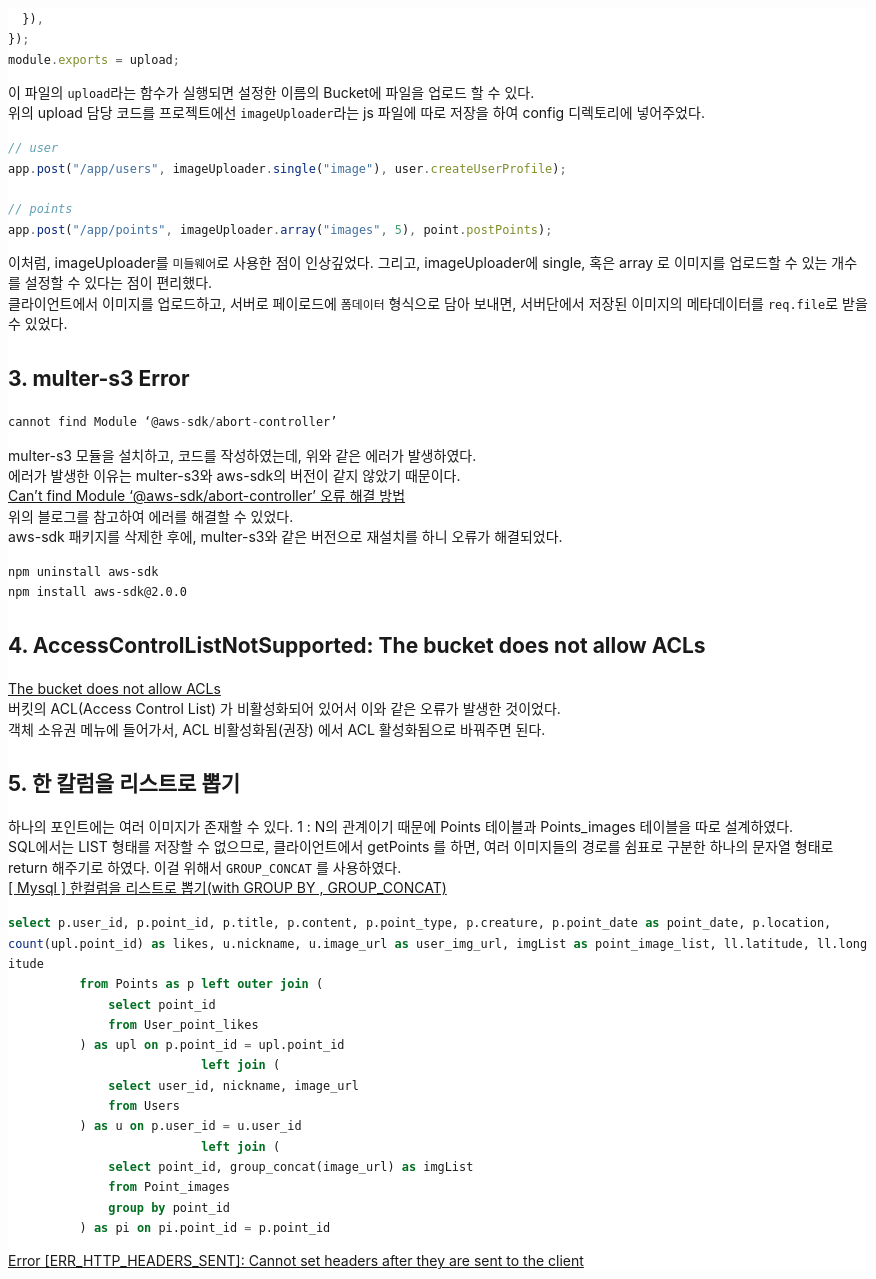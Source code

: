 ```javascript
  }),
});
module.exports = upload;
```
이 파일의 `upload`라는 함수가 실행되면 설정한 이름의 Bucket에 파일을 업로드 할 수 있다.  
위의 upload 담당 코드를 프로젝트에선 `imageUploader`라는 js 파일에 따로 저장을 하여 config 디렉토리에 넣어주었다.  
```javascript
// user
app.post("/app/users", imageUploader.single("image"), user.createUserProfile);

// points
app.post("/app/points", imageUploader.array("images", 5), point.postPoints);
```
이처럼, imageUploader를 `미들웨어`로 사용한 점이 인상깊었다. 그리고, imageUploader에 single, 혹은 array 로 이미지를 업로드할 수 있는 개수를 설정할 수 있다는 점이 편리했다.  
클라이언트에서 이미지를 업로드하고, 서버로 페이로드에 `폼데이터` 형식으로 담아 보내면, 서버단에서 저장된 이미지의 메타데이터를 `req.file`로 받을 수 있었다.  

## 3. multer-s3 Error
```javascript
cannot find Module ‘@aws-sdk/abort-controller’
```
multer-s3 모듈을 설치하고, 코드를 작성하였는데, 위와 같은 에러가 발생하였다.  
에러가 발생한 이유는 multer-s3와 aws-sdk의 버전이 같지 않았기 때문이다.  
[Can’t find Module ‘@aws-sdk/abort-controller’ 오류 해결 방법](https://grahams.tistory.com/416)  
위의 블로그를 참고하여 에러를 해결할 수 있었다.  
aws-sdk 패키지를 삭제한 후에, multer-s3와 같은 버전으로 재설치를 하니 오류가 해결되었다.  
```bash
npm uninstall aws-sdk
npm install aws-sdk@2.0.0
```

## 4. AccessControlListNotSupported: The bucket does not allow ACLs  
[The bucket does not allow ACLs](https://fun-coding-study.tistory.com/324)  
버킷의 ACL(Access Control List) 가 비활성화되어 있어서 이와 같은 오류가 발생한 것이었다.  
객체 소유권 메뉴에 들어가서, ACL 비활성화됨(권장) 에서 ACL 활성화됨으로 바꿔주면 된다.  

## 5. 한 칼럼을 리스트로 뽑기
하나의 포인트에는 여러 이미지가 존재할 수 있다. 1 : N의 관계이기 때문에 Points 테이블과 Points_images 테이블을 따로 설계하였다.  
SQL에서는 LIST 형태를 저장할 수 없으므로, 클라이언트에서 getPoints 를 하면, 여러 이미지들의 경로를 쉼표로 구분한 하나의 문자열 형태로 return 해주기로 하였다. 이걸 위해서 `GROUP_CONCAT` 를 사용하였다.  
[[ Mysql ] 한컬럼을 리스트로 뽑기(with GROUP BY , GROUP_CONCAT)](https://kithub.tistory.com/entry/Mysql-%ED%95%9C%EC%BB%AC%EB%9F%BC%EC%9D%84-%EB%A6%AC%EC%8A%A4%ED%8A%B8%EB%A1%9C-%EB%BD%91%EA%B8%B0with-GROUP-BY-GROUPCONCAT)  
```sql
select p.user_id, p.point_id, p.title, p.content, p.point_type, p.creature, p.point_date as point_date, p.location, 
count(upl.point_id) as likes, u.nickname, u.image_url as user_img_url, imgList as point_image_list, ll.latitude, ll.longitude
          from Points as p left outer join (
              select point_id
              from User_point_likes
          ) as upl on p.point_id = upl.point_id
                           left join (
              select user_id, nickname, image_url
              from Users
          ) as u on p.user_id = u.user_id
                           left join (
              select point_id, group_concat(image_url) as imgList
              from Point_images
              group by point_id
          ) as pi on pi.point_id = p.point_id
```

[Error [ERR_HTTP_HEADERS_SENT]: Cannot set headers after they are sent to the client](https://cocoon1787.tistory.com/714)  